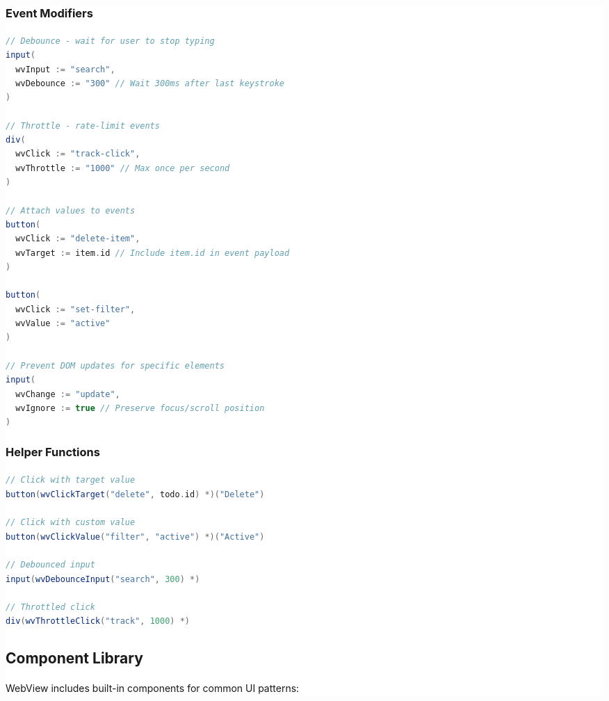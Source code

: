 ### Event Modifiers

```scala
// Debounce - wait for user to stop typing
input(
  wvInput := "search",
  wvDebounce := "300" // Wait 300ms after last keystroke
)

// Throttle - rate-limit events
div(
  wvClick := "track-click",
  wvThrottle := "1000" // Max once per second
)

// Attach values to events
button(
  wvClick := "delete-item",
  wvTarget := item.id // Include item.id in event payload
)

button(
  wvClick := "set-filter",
  wvValue := "active"
)

// Prevent DOM updates for specific elements
input(
  wvChange := "update",
  wvIgnore := true // Preserve focus/scroll position
)
```

### Helper Functions

```scala
// Click with target value
button(wvClickTarget("delete", todo.id) *)("Delete")

// Click with custom value
button(wvClickValue("filter", "active") *)("Active")

// Debounced input
input(wvDebounceInput("search", 300) *)

// Throttled click
div(wvThrottleClick("track", 1000) *)
```

## Component Library

WebView includes built-in components for common UI patterns:
